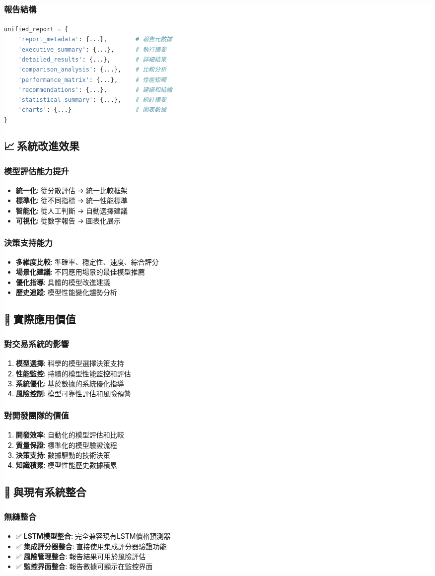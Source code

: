 ### **報告結構**
```python
unified_report = {
    'report_metadata': {...},        # 報告元數據
    'executive_summary': {...},      # 執行摘要
    'detailed_results': {...},       # 詳細結果
    'comparison_analysis': {...},    # 比較分析
    'performance_matrix': {...},     # 性能矩陣
    'recommendations': {...},        # 建議和結論
    'statistical_summary': {...},    # 統計摘要
    'charts': {...}                  # 圖表數據
}
```

## 📈 **系統改進效果**

### **模型評估能力提升**
- **統一化**: 從分散評估 → 統一比較框架
- **標準化**: 從不同指標 → 統一性能標準
- **智能化**: 從人工判斷 → 自動選擇建議
- **可視化**: 從數字報告 → 圖表化展示

### **決策支持能力**
- **多維度比較**: 準確率、穩定性、速度、綜合評分
- **場景化建議**: 不同應用場景的最佳模型推薦
- **優化指導**: 具體的模型改進建議
- **歷史追蹤**: 模型性能變化趨勢分析

## 🎯 **實際應用價值**

### **對交易系統的影響**
1. **模型選擇**: 科學的模型選擇決策支持
2. **性能監控**: 持續的模型性能監控和評估
3. **系統優化**: 基於數據的系統優化指導
4. **風險控制**: 模型可靠性評估和風險預警

### **對開發團隊的價值**
1. **開發效率**: 自動化的模型評估和比較
2. **質量保證**: 標準化的模型驗證流程
3. **決策支持**: 數據驅動的技術決策
4. **知識積累**: 模型性能歷史數據積累

## 🔄 **與現有系統整合**

### **無縫整合**
- ✅ **LSTM模型整合**: 完全兼容現有LSTM價格預測器
- ✅ **集成評分器整合**: 直接使用集成評分器驗證功能
- ✅ **風險管理整合**: 報告結果可用於風險評估
- ✅ **監控界面整合**: 報告數據可顯示在監控界面

